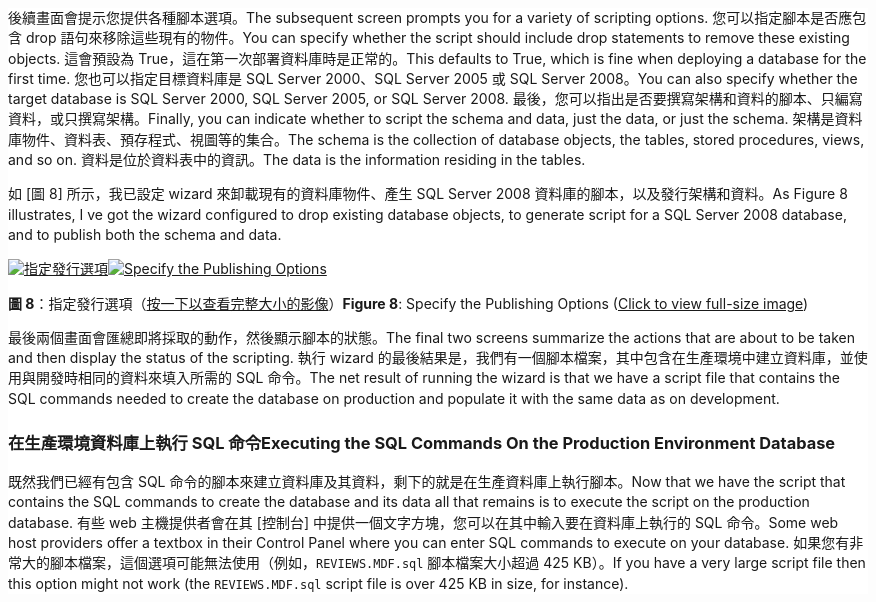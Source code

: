 <span data-ttu-id="be4d0-212">後續畫面會提示您提供各種腳本選項。</span><span class="sxs-lookup"><span data-stu-id="be4d0-212">The subsequent screen prompts you for a variety of scripting options.</span></span> <span data-ttu-id="be4d0-213">您可以指定腳本是否應包含 drop 語句來移除這些現有的物件。</span><span class="sxs-lookup"><span data-stu-id="be4d0-213">You can specify whether the script should include drop statements to remove these existing objects.</span></span> <span data-ttu-id="be4d0-214">這會預設為 True，這在第一次部署資料庫時是正常的。</span><span class="sxs-lookup"><span data-stu-id="be4d0-214">This defaults to True, which is fine when deploying a database for the first time.</span></span> <span data-ttu-id="be4d0-215">您也可以指定目標資料庫是 SQL Server 2000、SQL Server 2005 或 SQL Server 2008。</span><span class="sxs-lookup"><span data-stu-id="be4d0-215">You can also specify whether the target database is SQL Server 2000, SQL Server 2005, or SQL Server 2008.</span></span> <span data-ttu-id="be4d0-216">最後，您可以指出是否要撰寫架構和資料的腳本、只編寫資料，或只撰寫架構。</span><span class="sxs-lookup"><span data-stu-id="be4d0-216">Finally, you can indicate whether to script the schema and data, just the data, or just the schema.</span></span> <span data-ttu-id="be4d0-217">架構是資料庫物件、資料表、預存程式、視圖等的集合。</span><span class="sxs-lookup"><span data-stu-id="be4d0-217">The schema is the collection of database objects, the tables, stored procedures, views, and so on.</span></span> <span data-ttu-id="be4d0-218">資料是位於資料表中的資訊。</span><span class="sxs-lookup"><span data-stu-id="be4d0-218">The data is the information residing in the tables.</span></span>

<span data-ttu-id="be4d0-219">如 [圖 8] 所示，我已設定 wizard 來卸載現有的資料庫物件、產生 SQL Server 2008 資料庫的腳本，以及發行架構和資料。</span><span class="sxs-lookup"><span data-stu-id="be4d0-219">As Figure 8 illustrates, I ve got the wizard configured to drop existing database objects, to generate script for a SQL Server 2008 database, and to publish both the schema and data.</span></span>

<span data-ttu-id="be4d0-220">[![指定發行選項](deploying-a-database-vb/_static/image23.jpg)](deploying-a-database-vb/_static/image22.jpg)</span><span class="sxs-lookup"><span data-stu-id="be4d0-220">[![Specify the Publishing Options](deploying-a-database-vb/_static/image23.jpg)](deploying-a-database-vb/_static/image22.jpg)</span></span> 

<span data-ttu-id="be4d0-221">**圖 8**：指定發行選項（[按一下以查看完整大小的影像](deploying-a-database-vb/_static/image24.jpg)）</span><span class="sxs-lookup"><span data-stu-id="be4d0-221">**Figure 8**: Specify the Publishing Options ([Click to view full-size image](deploying-a-database-vb/_static/image24.jpg))</span></span>

<span data-ttu-id="be4d0-222">最後兩個畫面會匯總即將採取的動作，然後顯示腳本的狀態。</span><span class="sxs-lookup"><span data-stu-id="be4d0-222">The final two screens summarize the actions that are about to be taken and then display the status of the scripting.</span></span> <span data-ttu-id="be4d0-223">執行 wizard 的最後結果是，我們有一個腳本檔案，其中包含在生產環境中建立資料庫，並使用與開發時相同的資料來填入所需的 SQL 命令。</span><span class="sxs-lookup"><span data-stu-id="be4d0-223">The net result of running the wizard is that we have a script file that contains the SQL commands needed to create the database on production and populate it with the same data as on development.</span></span>

### <a name="executing-the-sql-commands-on-the-production-environment-database"></a><span data-ttu-id="be4d0-224">在生產環境資料庫上執行 SQL 命令</span><span class="sxs-lookup"><span data-stu-id="be4d0-224">Executing the SQL Commands On the Production Environment Database</span></span>

<span data-ttu-id="be4d0-225">既然我們已經有包含 SQL 命令的腳本來建立資料庫及其資料，剩下的就是在生產資料庫上執行腳本。</span><span class="sxs-lookup"><span data-stu-id="be4d0-225">Now that we have the script that contains the SQL commands to create the database and its data all that remains is to execute the script on the production database.</span></span> <span data-ttu-id="be4d0-226">有些 web 主機提供者會在其 [控制台] 中提供一個文字方塊，您可以在其中輸入要在資料庫上執行的 SQL 命令。</span><span class="sxs-lookup"><span data-stu-id="be4d0-226">Some web host providers offer a textbox in their Control Panel where you can enter SQL commands to execute on your database.</span></span> <span data-ttu-id="be4d0-227">如果您有非常大的腳本檔案，這個選項可能無法使用（例如，`REVIEWS.MDF.sql` 腳本檔案大小超過 425 KB）。</span><span class="sxs-lookup"><span data-stu-id="be4d0-227">If you have a very large script file then this option might not work (the `REVIEWS.MDF.sql` script file is over 425 KB in size, for instance).</span></span>
